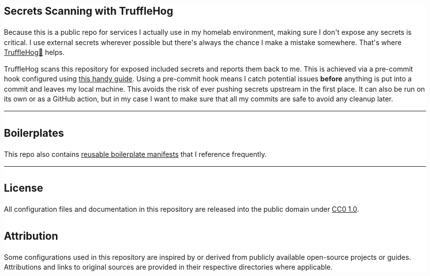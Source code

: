 ## Secrets Scanning with TruffleHog

Because this is a public repo for services I actually use in my homelab environment, making sure I don't expose any secrets is critical.  I use external secrets wherever possible but there's always the chance I make a mistake somewhere.  That's where [TruffleHog🐽](https://github.com/trufflesecurity/trufflehog) helps.  

TruffleHog scans this repository for exposed included secrets and reports them back to me.  This is achieved via a pre-commit hook configured using [this handy guide](https://github.com/trufflesecurity/trufflehog/blob/main/PreCommit.md).  Using a pre-commit hook means I catch potential issues **before** anything is put into a commit and leaves my local machine.  This avoids the risk of ever pushing secrets upstream in the first place.  It can also be run on its own or as a GitHub action, but in my case I want to make sure that all my commits are safe to avoid any cleanup later.

---

## Boilerplates

This repo also contains [reusable boilerplate manifests](/boilerplates/) that I reference frequently.

---

## License

All configuration files and documentation in this repository are released into the public domain under [CC0 1.0](https://creativecommons.org/publicdomain/zero/1.0/).

## Attribution

Some configurations used in this repository are inspired by or derived from publicly available open-source projects or guides.  Attributions and links to original sources are provided in their respective directories where applicable.
